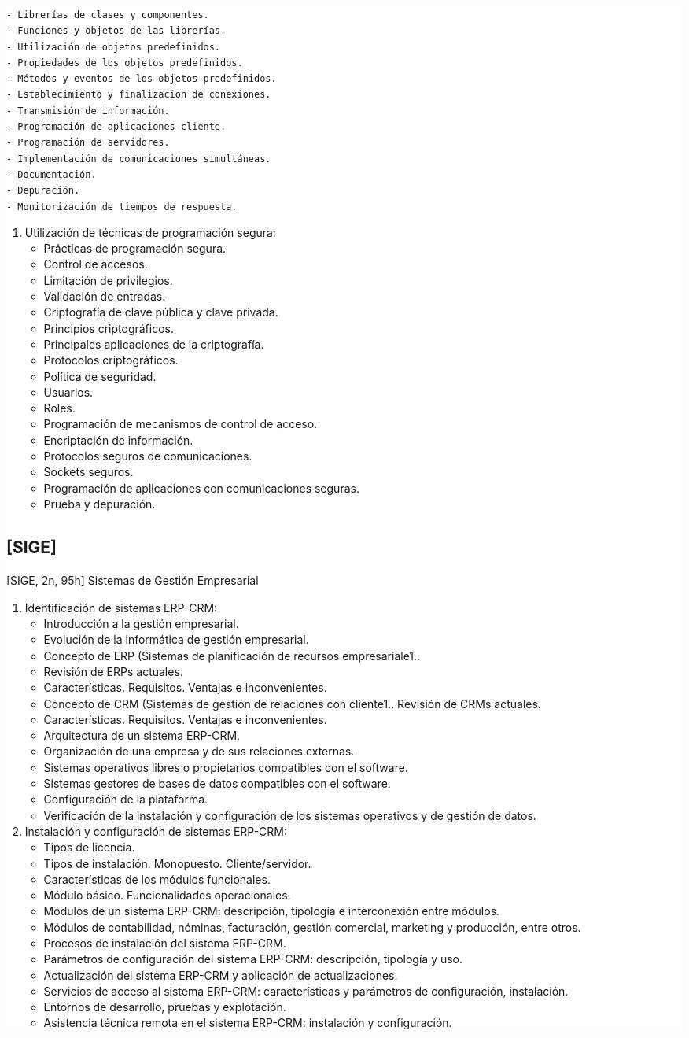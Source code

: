     - Librerías de clases y componentes.
    - Funciones y objetos de las librerías.
    - Utilización de objetos predefinidos.
    - Propiedades de los objetos predefinidos.
    - Métodos y eventos de los objetos predefinidos.
    - Establecimiento y finalización de conexiones.
    - Transmisión de información.
    - Programación de aplicaciones cliente.
    - Programación de servidores.
    - Implementación de comunicaciones simultáneas.
    - Documentación.
    - Depuración.
    - Monitorización de tiempos de respuesta.
1. Utilización de técnicas de programación segura:
    - Prácticas de programación segura.
    - Control de accesos.
    - Limitación de privilegios.
    - Validación de entradas.
    - Criptografía de clave pública y clave privada.
    - Principios criptográficos.
    - Principales aplicaciones de la criptografía.
    - Protocolos criptográficos.
    - Política de seguridad.
    - Usuarios.
    - Roles.
    - Programación de mecanismos de control de acceso.
    - Encriptación de información.
    - Protocolos seguros de comunicaciones.
    - Sockets seguros.
    - Programación de aplicaciones con comunicaciones seguras.
    - Prueba y depuración.
## [SIGE]
[SIGE, 2n, 95h] Sistemas de Gestión Empresarial
1. Identificación de sistemas ERP-CRM:
    - Introducción a la gestión empresarial.
    - Evolución de la informática de gestión empresarial.
    - Concepto de ERP (Sistemas de planificación de recursos empresariale1..
    - Revisión de ERPs actuales.
    - Características. Requisitos. Ventajas e inconvenientes.
    - Concepto de CRM (Sistemas de gestión de relaciones con cliente1.. Revisión de CRMs actuales.
    - Características. Requisitos. Ventajas e inconvenientes.
    - Arquitectura de un sistema ERP-CRM.
    - Organización de una empresa y de sus relaciones externas.
    - Sistemas operativos libres o propietarios compatibles con el software.
    - Sistemas gestores de bases de datos compatibles con el software.
    - Configuración de la plataforma.
    - Verificación de la instalación y configuración de los sistemas operativos y de gestión de datos.
1. Instalación y configuración de sistemas ERP-CRM:
    - Tipos de licencia.
    - Tipos de instalación. Monopuesto. Cliente/servidor.
    - Características de los módulos funcionales.
    - Módulo básico. Funcionalidades operacionales.
    - Módulos de un sistema ERP-CRM: descripción, tipología e interconexión entre módulos.
    - Módulos de contabilidad, nóminas, facturación, gestión comercial, marketing y producción, entre otros.
    - Procesos de instalación del sistema ERP-CRM.
    - Parámetros de configuración del sistema ERP-CRM: descripción, tipología y uso.
    - Actualización del sistema ERP-CRM y aplicación de actualizaciones.
    - Servicios de acceso al sistema ERP-CRM: características y parámetros de configuración, instalación.
    - Entornos de desarrollo, pruebas y explotación.
    - Asistencia técnica remota en el sistema ERP-CRM: instalación y configuración.